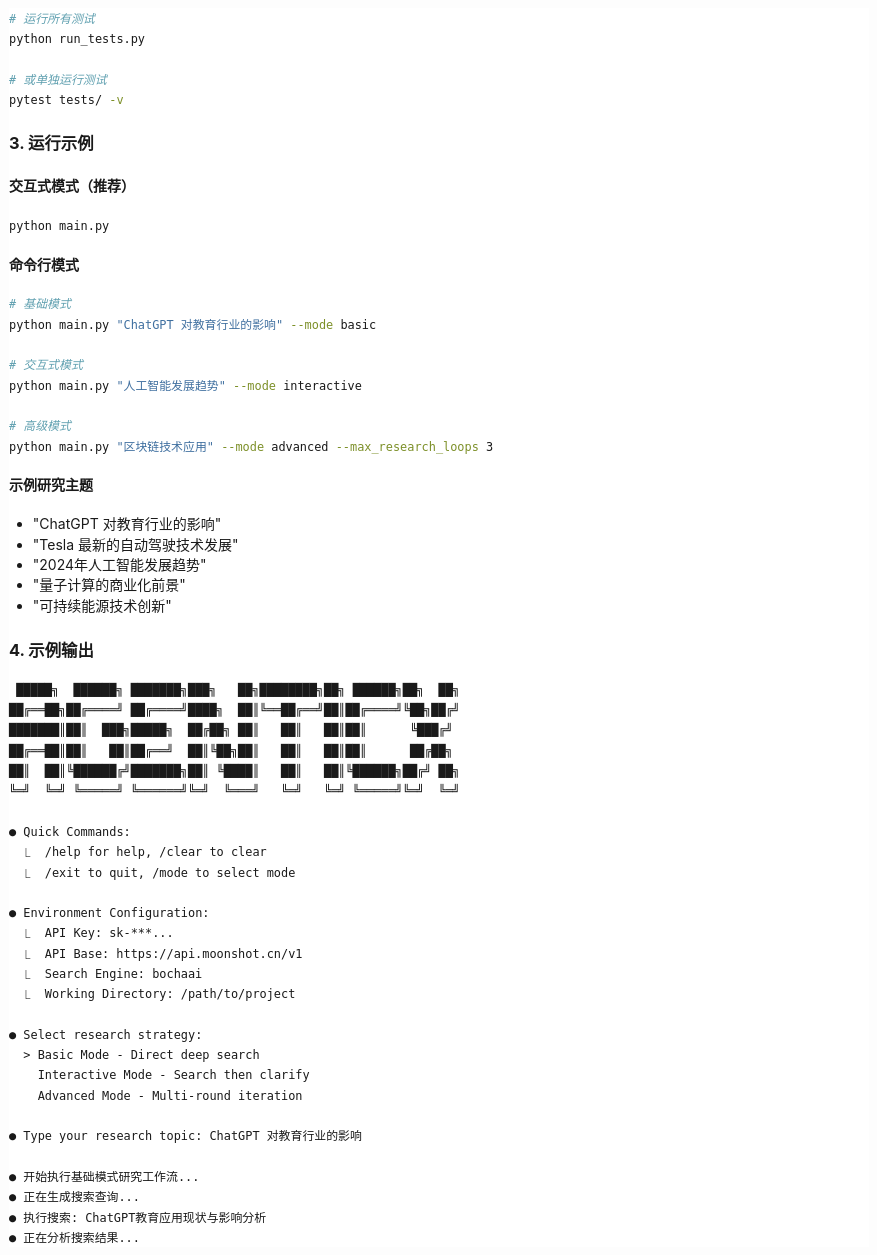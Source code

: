 ```bash
# 运行所有测试
python run_tests.py

# 或单独运行测试
pytest tests/ -v
```

### 3. 运行示例

#### 交互式模式（推荐）
```bash
python main.py
```

#### 命令行模式
```bash
# 基础模式
python main.py "ChatGPT 对教育行业的影响" --mode basic

# 交互式模式
python main.py "人工智能发展趋势" --mode interactive

# 高级模式
python main.py "区块链技术应用" --mode advanced --max_research_loops 3
```

#### 示例研究主题
- "ChatGPT 对教育行业的影响"
- "Tesla 最新的自动驾驶技术发展"
- "2024年人工智能发展趋势"
- "量子计算的商业化前景"
- "可持续能源技术创新"

### 4. 示例输出

```
 █████╗  ██████╗ ███████╗███╗   ██╗████████╗██╗ ██████╗██╗  ██╗
██╔══██╗██╔════╝ ██╔════╝████╗  ██║╚══██╔══╝██║██╔════╝╚██╗██╔╝
███████║██║  ███╗█████╗  ██╔██╗ ██║   ██║   ██║██║      ╚███╔╝ 
██╔══██║██║   ██║██╔══╝  ██║╚██╗██║   ██║   ██║██║      ██╔██╗ 
██║  ██║╚██████╔╝███████╗██║ ╚████║   ██║   ██║╚██████╗██╔╝ ██╗
╚═╝  ╚═╝ ╚═════╝ ╚══════╝╚═╝  ╚═══╝   ╚═╝   ╚═╝ ╚═════╝╚═╝  ╚═╝

● Quick Commands:
  ⎿  /help for help, /clear to clear
  ⎿  /exit to quit, /mode to select mode

● Environment Configuration:
  ⎿  API Key: sk-***...
  ⎿  API Base: https://api.moonshot.cn/v1
  ⎿  Search Engine: bochaai
  ⎿  Working Directory: /path/to/project

● Select research strategy:
  > Basic Mode - Direct deep search
    Interactive Mode - Search then clarify
    Advanced Mode - Multi-round iteration

● Type your research topic: ChatGPT 对教育行业的影响

● 开始执行基础模式研究工作流...
● 正在生成搜索查询...
● 执行搜索: ChatGPT教育应用现状与影响分析
● 正在分析搜索结果...
```